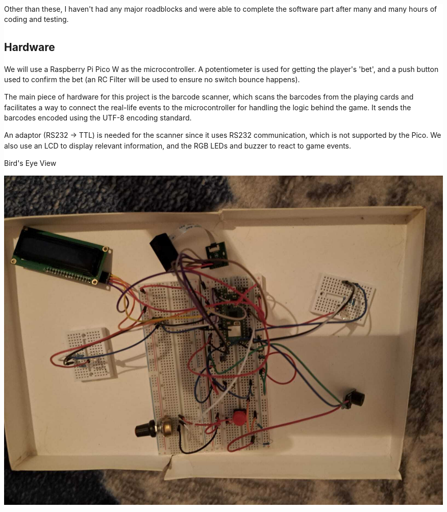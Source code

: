 Other than these, I haven't had any major roadblocks and were able to complete the software part after many and many hours of coding and testing.


## Hardware

We will use a Raspberry Pi Pico W as the microcontroller. A potentiometer is used for getting the player's 'bet', and a push button used to confirm the bet (an RC Filter will be used to ensure no switch bounce happens).

The main piece of hardware for this project is the barcode scanner, which scans the barcodes from the playing cards and facilitates a way to connect the real-life events to the microcontroller for handling the logic behind the game. It sends the barcodes encoded using the UTF-8 encoding standard.

An adaptor (RS232 -> TTL) is needed for the scanner since it uses RS232 communication, which is not supported by the Pico. We also use an LCD to display relevant information, and the RGB LEDs and buzzer to react to game events.



Bird's Eye View

![BEV Project](pics/bev.jpg)
